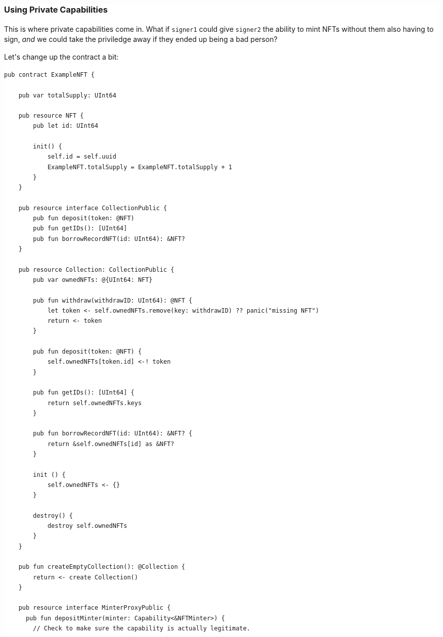 ### Using Private Capabilities

This is where private capabilities come in. What if `signer1` could give `signer2` the ability to mint NFTs without them also having to sign, _and_ we could take the priviledge away if they ended up being a bad person?

Let's change up the contract a bit:

```cadence
pub contract ExampleNFT {

    pub var totalSupply: UInt64

    pub resource NFT {
        pub let id: UInt64

        init() {
            self.id = self.uuid
            ExampleNFT.totalSupply = ExampleNFT.totalSupply + 1
        }
    }

    pub resource interface CollectionPublic {
        pub fun deposit(token: @NFT)
        pub fun getIDs(): [UInt64]
        pub fun borrowRecordNFT(id: UInt64): &NFT?
    }

    pub resource Collection: CollectionPublic {
        pub var ownedNFTs: @{UInt64: NFT}

        pub fun withdraw(withdrawID: UInt64): @NFT {
            let token <- self.ownedNFTs.remove(key: withdrawID) ?? panic("missing NFT")
            return <- token
        }

        pub fun deposit(token: @NFT) {
            self.ownedNFTs[token.id] <-! token
        }

        pub fun getIDs(): [UInt64] {
            return self.ownedNFTs.keys
        }

        pub fun borrowRecordNFT(id: UInt64): &NFT? {
            return &self.ownedNFTs[id] as &NFT?
        }

        init () {
            self.ownedNFTs <- {}
        }

        destroy() {
            destroy self.ownedNFTs
        }
    }

    pub fun createEmptyCollection(): @Collection {
        return <- create Collection()
    }

    pub resource interface MinterProxyPublic {
      pub fun depositMinter(minter: Capability<&NFTMinter>) {
        // Check to make sure the capability is actually legitimate.
```